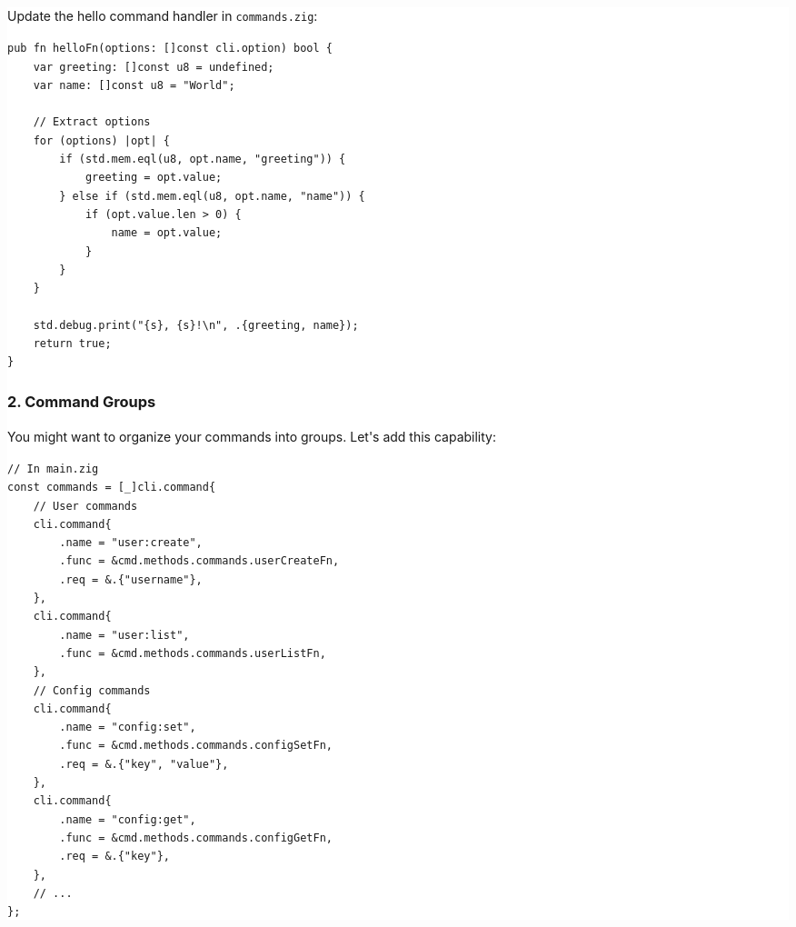 Update the hello command handler in `commands.zig`:

```zig
pub fn helloFn(options: []const cli.option) bool {
    var greeting: []const u8 = undefined;
    var name: []const u8 = "World";
    
    // Extract options
    for (options) |opt| {
        if (std.mem.eql(u8, opt.name, "greeting")) {
            greeting = opt.value;
        } else if (std.mem.eql(u8, opt.name, "name")) {
            if (opt.value.len > 0) {
                name = opt.value;
            }
        }
    }
    
    std.debug.print("{s}, {s}!\n", .{greeting, name});
    return true;
}
```

### 2. Command Groups

You might want to organize your commands into groups. Let's add this capability:

```zig
// In main.zig
const commands = [_]cli.command{
    // User commands
    cli.command{
        .name = "user:create",
        .func = &cmd.methods.commands.userCreateFn,
        .req = &.{"username"},
    },
    cli.command{
        .name = "user:list",
        .func = &cmd.methods.commands.userListFn,
    },
    // Config commands
    cli.command{
        .name = "config:set",
        .func = &cmd.methods.commands.configSetFn,
        .req = &.{"key", "value"},
    },
    cli.command{
        .name = "config:get",
        .func = &cmd.methods.commands.configGetFn,
        .req = &.{"key"},
    },
    // ...
};
```
